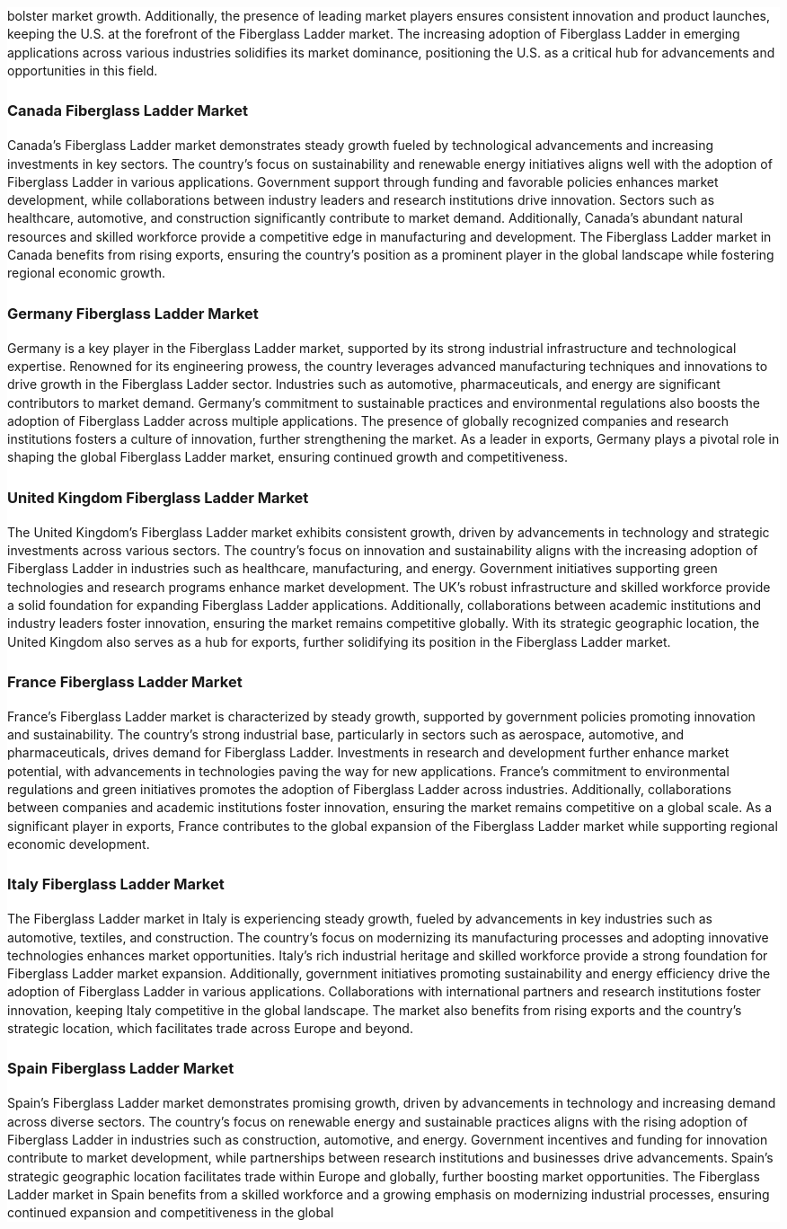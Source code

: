 bolster market growth. Additionally, the presence of leading market players ensures consistent innovation and product launches, keeping the U.S. at the forefront of the Fiberglass Ladder market. The increasing adoption of Fiberglass Ladder in emerging applications across various industries solidifies its market dominance, positioning the U.S. as a critical hub for advancements and opportunities in this field.</p><h3>Canada Fiberglass Ladder Market</h3><p>Canada&rsquo;s Fiberglass Ladder market demonstrates steady growth fueled by technological advancements and increasing investments in key sectors. The country&rsquo;s focus on sustainability and renewable energy initiatives aligns well with the adoption of Fiberglass Ladder in various applications. Government support through funding and favorable policies enhances market development, while collaborations between industry leaders and research institutions drive innovation. Sectors such as healthcare, automotive, and construction significantly contribute to market demand. Additionally, Canada&rsquo;s abundant natural resources and skilled workforce provide a competitive edge in manufacturing and development. The Fiberglass Ladder market in Canada benefits from rising exports, ensuring the country&rsquo;s position as a prominent player in the global landscape while fostering regional economic growth.</p><h3>Germany Fiberglass Ladder Market</h3><p>Germany is a key player in the Fiberglass Ladder market, supported by its strong industrial infrastructure and technological expertise. Renowned for its engineering prowess, the country leverages advanced manufacturing techniques and innovations to drive growth in the Fiberglass Ladder sector. Industries such as automotive, pharmaceuticals, and energy are significant contributors to market demand. Germany&rsquo;s commitment to sustainable practices and environmental regulations also boosts the adoption of Fiberglass Ladder across multiple applications. The presence of globally recognized companies and research institutions fosters a culture of innovation, further strengthening the market. As a leader in exports, Germany plays a pivotal role in shaping the global Fiberglass Ladder market, ensuring continued growth and competitiveness.</p><h3>United Kingdom Fiberglass Ladder Market</h3><p>The United Kingdom&rsquo;s Fiberglass Ladder market exhibits consistent growth, driven by advancements in technology and strategic investments across various sectors. The country&rsquo;s focus on innovation and sustainability aligns with the increasing adoption of Fiberglass Ladder in industries such as healthcare, manufacturing, and energy. Government initiatives supporting green technologies and research programs enhance market development. The UK&rsquo;s robust infrastructure and skilled workforce provide a solid foundation for expanding Fiberglass Ladder applications. Additionally, collaborations between academic institutions and industry leaders foster innovation, ensuring the market remains competitive globally. With its strategic geographic location, the United Kingdom also serves as a hub for exports, further solidifying its position in the Fiberglass Ladder market.</p><h3>France Fiberglass Ladder Market</h3><p>France&rsquo;s Fiberglass Ladder market is characterized by steady growth, supported by government policies promoting innovation and sustainability. The country&rsquo;s strong industrial base, particularly in sectors such as aerospace, automotive, and pharmaceuticals, drives demand for Fiberglass Ladder. Investments in research and development further enhance market potential, with advancements in technologies paving the way for new applications. France&rsquo;s commitment to environmental regulations and green initiatives promotes the adoption of Fiberglass Ladder across industries. Additionally, collaborations between companies and academic institutions foster innovation, ensuring the market remains competitive on a global scale. As a significant player in exports, France contributes to the global expansion of the Fiberglass Ladder market while supporting regional economic development.</p><h3>Italy Fiberglass Ladder Market</h3><p>The Fiberglass Ladder market in Italy is experiencing steady growth, fueled by advancements in key industries such as automotive, textiles, and construction. The country&rsquo;s focus on modernizing its manufacturing processes and adopting innovative technologies enhances market opportunities. Italy&rsquo;s rich industrial heritage and skilled workforce provide a strong foundation for Fiberglass Ladder market expansion. Additionally, government initiatives promoting sustainability and energy efficiency drive the adoption of Fiberglass Ladder in various applications. Collaborations with international partners and research institutions foster innovation, keeping Italy competitive in the global landscape. The market also benefits from rising exports and the country&rsquo;s strategic location, which facilitates trade across Europe and beyond.</p><h3>Spain Fiberglass Ladder Market</h3><p>Spain&rsquo;s Fiberglass Ladder market demonstrates promising growth, driven by advancements in technology and increasing demand across diverse sectors. The country&rsquo;s focus on renewable energy and sustainable practices aligns with the rising adoption of Fiberglass Ladder in industries such as construction, automotive, and energy. Government incentives and funding for innovation contribute to market development, while partnerships between research institutions and businesses drive advancements. Spain&rsquo;s strategic geographic location facilitates trade within Europe and globally, further boosting market opportunities. The Fiberglass Ladder market in Spain benefits from a skilled workforce and a growing emphasis on modernizing industrial processes, ensuring continued expansion and competitiveness in the global